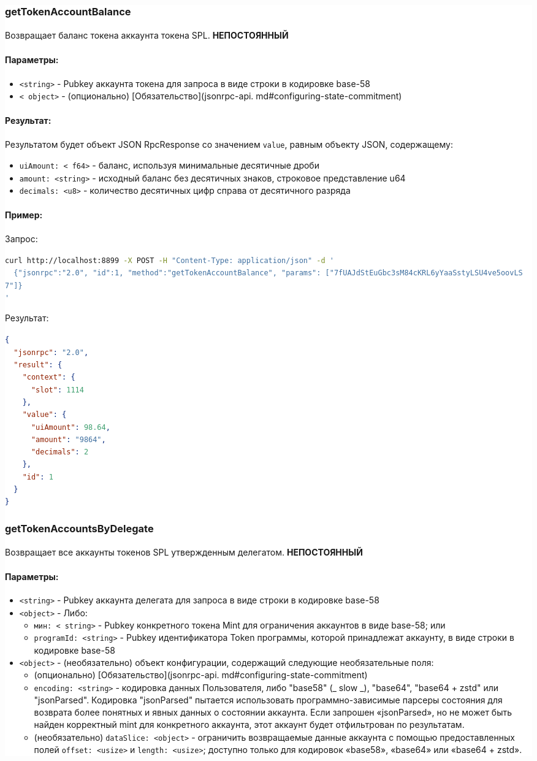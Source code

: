 ### getTokenAccountBalance

Возвращает баланс токена аккаунта токена SPL. **НЕПОСТОЯННЫЙ**

#### Параметры:

- `<string>` - Pubkey аккаунта токена для запроса в виде строки в кодировке base-58
- `< object>` - (опционально) [Обязательство](jsonrpc-api. md#configuring-state-commitment)

#### Результат:

Результатом будет объект JSON RpcResponse со значением `value`, равным объекту JSON, содержащему:

- `uiAmount: < f64>` - баланс, используя минимальные десятичные дроби
- `amount: <string>` - исходный баланс без десятичных знаков, строковое представление u64
- `decimals: <u8>` - количество десятичных цифр справа от десятичного разряда

#### Пример:

Запрос:

```bash
curl http://localhost:8899 -X POST -H "Content-Type: application/json" -d '
  {"jsonrpc":"2.0", "id":1, "method":"getTokenAccountBalance", "params": ["7fUAJdStEuGbc3sM84cKRL6yYaaSstyLSU4ve5oovLS7"]}
'
```

Результат:

```json
{
  "jsonrpc": "2.0",
  "result": {
    "context": {
      "slot": 1114
    },
    "value": {
      "uiAmount": 98.64,
      "amount": "9864",
      "decimals": 2
    },
    "id": 1
  }
}
```

### getTokenAccountsByDelegate

Возвращает все аккаунты токенов SPL утвержденным делегатом. **НЕПОСТОЯННЫЙ**

#### Параметры:

- `<string>` - Pubkey аккаунта делегата для запроса в виде строки в кодировке base-58
- `<object>` - Либо:
  - `мин: < string>` - Pubkey конкретного токена Mint для ограничения аккаунтов в виде base-58; или
  - `programId: <string>` - Pubkey идентификатора Token программы, которой принадлежат аккаунту, в виде строки в кодировке base-58
- `<object>` - (необязательно) объект конфигурации, содержащий следующие необязательные поля:
  - (опционально) [Обязательство](jsonrpc-api. md#configuring-state-commitment)
  - `encoding: <string>` - кодировка данных Пользователя, либо "base58" (_ slow _), "base64", "base64 + zstd" или "jsonParsed". Кодировка "jsonParsed" пытается использовать программно-зависимые парсеры состояния для возврата более понятных и явных данных о состоянии аккаунта. Если запрошен «jsonParsed», но не может быть найден корректный mint для конкретного аккаунта, этот аккаунт будет отфильтрован по результатам.
  - (необязательно) `dataSlice: <object>` - ограничить возвращаемые данные аккаунта с помощью предоставленных полей `offset: <usize>` и `length: <usize>`; доступно только для кодировок «base58», «base64» или «base64 + zstd».
